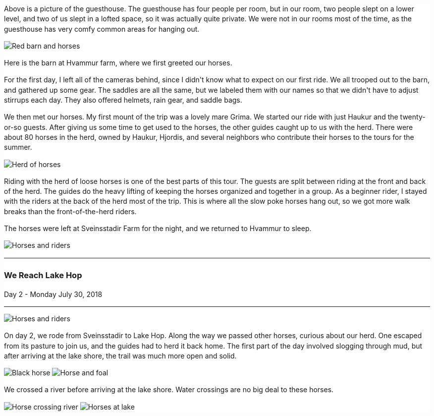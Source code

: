 Above is a picture of the guesthouse. The guesthouse has four people per room, but in our room, two people slept on a lower level, and two of us slept in a lofted space, so it was actually quite private. We were not in our rooms most of the time, as the guesthouse has very comfy common areas for hanging out.

<img src="/img/blank.png" alt="Red barn and horses" data-echo="https://s3.amazonaws.com/open-photos/kagreenme/iceland2018-hvammur-barn.png" class="img-fluid">

Here is the barn at Hvammur farm, where we first greeted our horses.

For the first day, I left all of the cameras behind, since I didn't know what to expect on our first ride. We all trooped out to the barn, and gathered up some gear. The saddles are all the same, but we labeled them with our names so that we didn't have to adjust stirrups each day. They also offered helmets, rain gear, and saddle bags.

We then met our horses. My first mount of the trip was a lovely mare Grima. We started our ride with just Haukur and the twenty-or-so guests. After giving us some time to get used to the horses, the other guides caught up to us with the herd. There were about 80 horses in the herd, owned by Haukur, Hjordis, and several neighbors who contribute their horses to the tours for the summer.

<img src="/img/blank.png" alt="Herd of horses" data-echo="https://s3.amazonaws.com/open-photos/kagreenme/iceland2018-herd-01.png" class="img-fluid">

Riding with the herd of loose horses is one of the best parts of this tour. The guests are split between riding at the front and back of the herd. The guides do the heavy lifting of keeping the horses organized and together in a group. As a beginner rider, I stayed with the riders at the back of the herd most of the trip. This is where all the slow poke horses hang out, so we got more walk breaks than the front-of-the-herd riders.

The horses were left at Sveinsstadir Farm for the night, and we returned to Hvammur to sleep.

<img src="/img/blank.png" alt="Horses and riders" data-echo="https://s3.amazonaws.com/open-photos/kagreenme/iceland2018-ka-and-nat.png" class="img-fluid">

----

<h3>We Reach Lake Hop</h3>
<p>Day 2 - Monday July 30, 2018</p>

----

<img src="/img/blank.png" alt="Horses and riders" data-echo="https://s3.amazonaws.com/open-photos/kagreenme/iceland2018-day2-01.png" class="img-fluid">

On day 2, we rode from Sveinsstadir to Lake Hop. Along the way we passed other horses, curious about our herd. One escaped from its pasture to join us, and the guides had to herd it back home. The first part of the day involved slogging through mud, but after arriving at the lake shore, the trail was much more open and solid.

<img src="/img/blank.png" alt="Black horse" data-echo="https://s3.amazonaws.com/open-photos/kagreenme/iceland2018-day2-02.png" class="img-fluid">

<img src="/img/blank.png" alt="Horse and foal" data-echo="https://s3.amazonaws.com/open-photos/kagreenme/iceland2018-day2-03.png" class="img-fluid">

We crossed a river before arriving at the lake shore. Water crossings are no big deal to these horses.

<img src="/img/blank.png" alt="Horse crossing river" data-echo="https://s3.amazonaws.com/open-photos/kagreenme/iceland2018-day2-04.png" class="img-fluid">

<img src="/img/blank.png" alt="Horses at lake" data-echo="https://s3.amazonaws.com/open-photos/kagreenme/iceland2018-day2-05.png" class="img-fluid">
